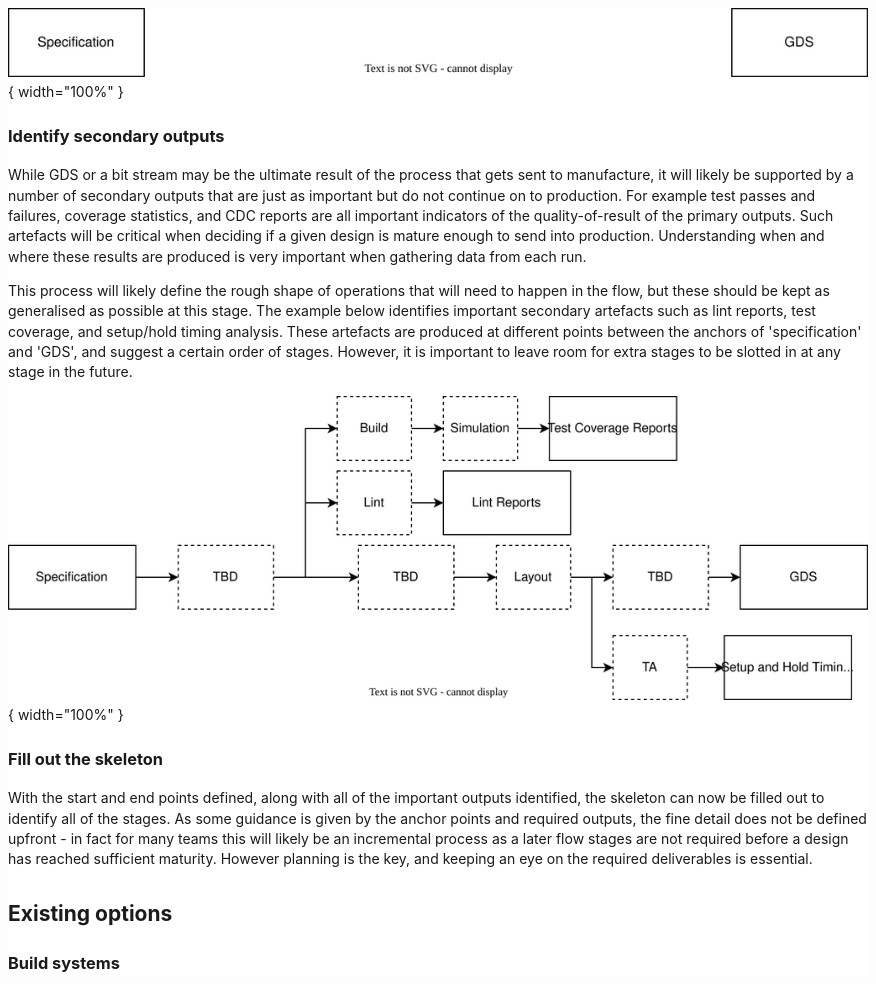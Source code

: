![Shows a starting point of specification and an endpoint of GDS with no steps](assets/foundation/anchors-spec-to-gds.svg){ width="100%" }

### Identify secondary outputs

While GDS or a bit stream may be the ultimate result of the process that gets sent to manufacture, it will likely be supported by a number of secondary outputs that are just as important but do not continue on to production. For example test passes and failures, coverage statistics, and CDC reports are all important indicators of the quality-of-result of the primary outputs. Such artefacts will be critical when deciding if a given design is mature enough to send into production. Understanding when and where these results are produced is very important when gathering data from each run.

This process will likely define the rough shape of operations that will need to happen in the flow, but these should be kept as generalised as possible at this stage. The example below identifies important secondary artefacts such as lint reports, test coverage, and setup/hold timing analysis. These artefacts are produced at different points between the anchors of 'specification' and 'GDS', and suggest a certain order of stages. However, it is important to leave room for extra stages to be slotted in at any stage in the future.

![Skeleton flow with lint, test coverage, and setup and hold timing reports with a few stages defined but still left mostly to be decided](assets/foundation/skeleton.svg){ width="100%" }

### Fill out the skeleton

With the start and end points defined, along with all of the important outputs identified, the skeleton can now be filled out to identify all of the stages. As some guidance is given by the anchor points and required outputs, the fine detail does not be defined upfront - in fact for many teams this will likely be an incremental process as a later flow stages are not required before a design has reached sufficient maturity. However planning is the key, and keeping an eye on the required deliverables is essential.

## Existing options

### Build systems
